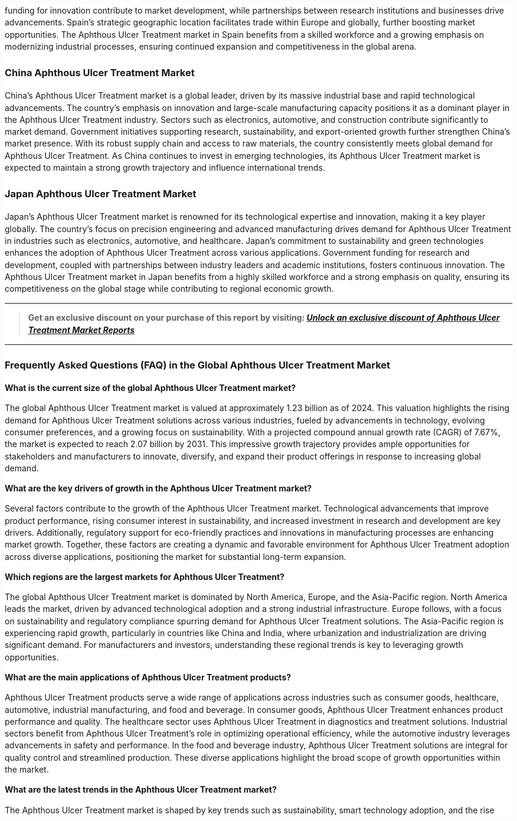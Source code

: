 funding for innovation contribute to market development, while partnerships between research institutions and businesses drive advancements. Spain&rsquo;s strategic geographic location facilitates trade within Europe and globally, further boosting market opportunities. The Aphthous Ulcer Treatment market in Spain benefits from a skilled workforce and a growing emphasis on modernizing industrial processes, ensuring continued expansion and competitiveness in the global arena.</p><h3>China Aphthous Ulcer Treatment Market</h3><p>China&rsquo;s Aphthous Ulcer Treatment market is a global leader, driven by its massive industrial base and rapid technological advancements. The country&rsquo;s emphasis on innovation and large-scale manufacturing capacity positions it as a dominant player in the Aphthous Ulcer Treatment industry. Sectors such as electronics, automotive, and construction contribute significantly to market demand. Government initiatives supporting research, sustainability, and export-oriented growth further strengthen China&rsquo;s market presence. With its robust supply chain and access to raw materials, the country consistently meets global demand for Aphthous Ulcer Treatment. As China continues to invest in emerging technologies, its Aphthous Ulcer Treatment market is expected to maintain a strong growth trajectory and influence international trends.</p><h3>Japan Aphthous Ulcer Treatment Market</h3><p>Japan&rsquo;s Aphthous Ulcer Treatment market is renowned for its technological expertise and innovation, making it a key player globally. The country&rsquo;s focus on precision engineering and advanced manufacturing drives demand for Aphthous Ulcer Treatment in industries such as electronics, automotive, and healthcare. Japan&rsquo;s commitment to sustainability and green technologies enhances the adoption of Aphthous Ulcer Treatment across various applications. Government funding for research and development, coupled with partnerships between industry leaders and academic institutions, fosters continuous innovation. The Aphthous Ulcer Treatment market in Japan benefits from a highly skilled workforce and a strong emphasis on quality, ensuring its competitiveness on the global stage while contributing to regional economic growth.</p><hr /><blockquote><p><strong>Get an exclusive discount on your purchase of this report by visiting: <em><a href="://marketresearchpulse.com/ask-for-discount/99338?utm_source=Github&amp;utm_medium=0112">Unlock an exclusive discount of Aphthous Ulcer Treatment Market Reports</a></em>&nbsp;</strong></p></blockquote><hr /><h3>Frequently Asked Questions (FAQ) in the Global Aphthous Ulcer Treatment Market</h3><p><strong>What is the current size of the global Aphthous Ulcer Treatment market?</strong></p><p>The global Aphthous Ulcer Treatment market is valued at approximately 1.23 billion as of 2024. This valuation highlights the rising demand for Aphthous Ulcer Treatment solutions across various industries, fueled by advancements in technology, evolving consumer preferences, and a growing focus on sustainability. With a projected compound annual growth rate (CAGR) of 7.67%, the market is expected to reach 2.07 billion by 2031. This impressive growth trajectory provides ample opportunities for stakeholders and manufacturers to innovate, diversify, and expand their product offerings in response to increasing global demand.</p><p><strong>What are the key drivers of growth in the Aphthous Ulcer Treatment market?</strong></p><p>Several factors contribute to the growth of the Aphthous Ulcer Treatment market. Technological advancements that improve product performance, rising consumer interest in sustainability, and increased investment in research and development are key drivers. Additionally, regulatory support for eco-friendly practices and innovations in manufacturing processes are enhancing market growth. Together, these factors are creating a dynamic and favorable environment for Aphthous Ulcer Treatment adoption across diverse applications, positioning the market for substantial long-term expansion.</p><p><strong>Which regions are the largest markets for Aphthous Ulcer Treatment?</strong></p><p>The global Aphthous Ulcer Treatment market is dominated by North America, Europe, and the Asia-Pacific region. North America leads the market, driven by advanced technological adoption and a strong industrial infrastructure. Europe follows, with a focus on sustainability and regulatory compliance spurring demand for Aphthous Ulcer Treatment solutions. The Asia-Pacific region is experiencing rapid growth, particularly in countries like China and India, where urbanization and industrialization are driving significant demand. For manufacturers and investors, understanding these regional trends is key to leveraging growth opportunities.</p><p><strong>What are the main applications of Aphthous Ulcer Treatment products?</strong></p><p>Aphthous Ulcer Treatment products serve a wide range of applications across industries such as consumer goods, healthcare, automotive, industrial manufacturing, and food and beverage. In consumer goods, Aphthous Ulcer Treatment enhances product performance and quality. The healthcare sector uses Aphthous Ulcer Treatment in diagnostics and treatment solutions. Industrial sectors benefit from Aphthous Ulcer Treatment&rsquo;s role in optimizing operational efficiency, while the automotive industry leverages advancements in safety and performance. In the food and beverage industry, Aphthous Ulcer Treatment solutions are integral for quality control and streamlined production. These diverse applications highlight the broad scope of growth opportunities within the market.</p><p><strong>What are the latest trends in the Aphthous Ulcer Treatment market?</strong></p><p>The Aphthous Ulcer Treatment market is shaped by key trends such as sustainability, smart technology adoption, and the rise